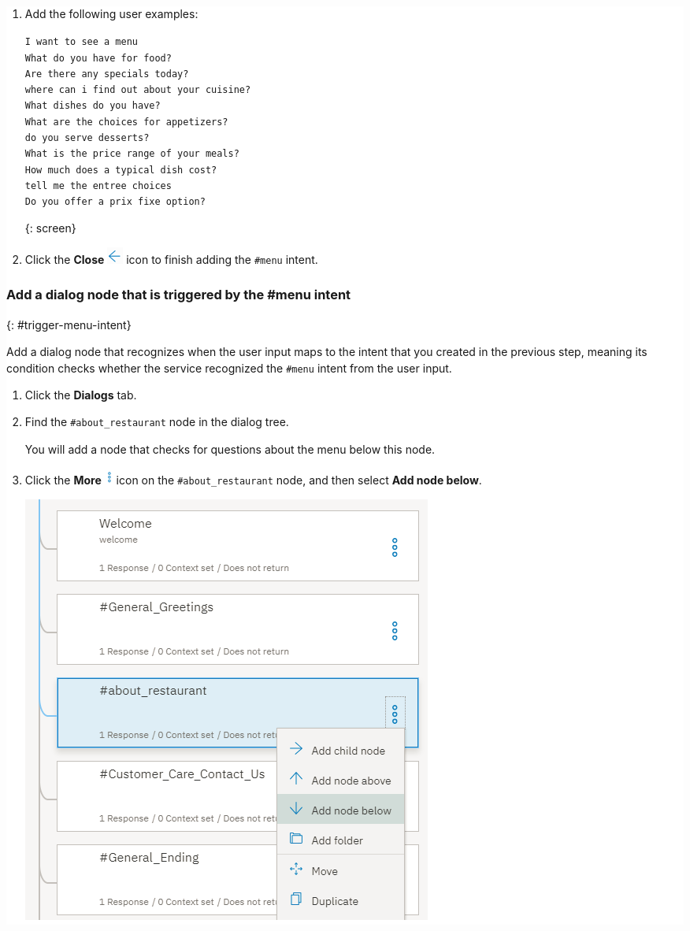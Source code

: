 1.  Add the following user examples:

    ```
    I want to see a menu
    What do you have for food?
    Are there any specials today?
    where can i find out about your cuisine?
    What dishes do you have?
    What are the choices for appetizers?
    do you serve desserts?
    What is the price range of your meals?
    How much does a typical dish cost?
    tell me the entree choices
    Do you offer a prix fixe option?
    ```
    {: screen}

1.  Click the **Close** ![Close arrow](images/close_arrow.png) icon to finish adding the `#menu` intent.

### Add a dialog node that is triggered by the #menu intent
{: #trigger-menu-intent}

Add a dialog node that recognizes when the user input maps to the intent that you created in the previous step, meaning its condition checks whether the service recognized the `#menu` intent from the user input.

1.  Click the **Dialogs** tab.
1.  Find the `#about_restaurant` node in the dialog tree.

    You will add a node that checks for questions about the menu below this node.

1.  Click the **More** ![More options](images/kabob.png) icon on the `#about_restaurant` node, and then select **Add node below**.

    ![Shows a dialog node being added below the #about_restaurant node.](images/gs-ass-dialog-add-menu.png)
